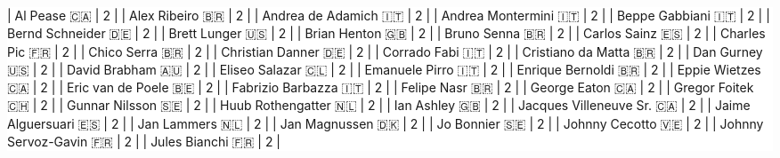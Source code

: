 | Al Pease 🇨🇦 | 2 |
| Alex Ribeiro 🇧🇷 | 2 |
| Andrea de Adamich 🇮🇹 | 2 |
| Andrea Montermini 🇮🇹 | 2 |
| Beppe Gabbiani 🇮🇹 | 2 |
| Bernd Schneider 🇩🇪 | 2 |
| Brett Lunger 🇺🇸 | 2 |
| Brian Henton 🇬🇧 | 2 |
| Bruno Senna 🇧🇷 | 2 |
| Carlos Sainz 🇪🇸 | 2 |
| Charles Pic 🇫🇷 | 2 |
| Chico Serra 🇧🇷 | 2 |
| Christian Danner 🇩🇪 | 2 |
| Corrado Fabi 🇮🇹 | 2 |
| Cristiano da Matta 🇧🇷 | 2 |
| Dan Gurney 🇺🇸 | 2 |
| David Brabham 🇦🇺 | 2 |
| Eliseo Salazar 🇨🇱 | 2 |
| Emanuele Pirro 🇮🇹 | 2 |
| Enrique Bernoldi 🇧🇷 | 2 |
| Eppie Wietzes 🇨🇦 | 2 |
| Eric van de Poele 🇧🇪 | 2 |
| Fabrizio Barbazza 🇮🇹 | 2 |
| Felipe Nasr 🇧🇷 | 2 |
| George Eaton 🇨🇦 | 2 |
| Gregor Foitek 🇨🇭 | 2 |
| Gunnar Nilsson 🇸🇪 | 2 |
| Huub Rothengatter 🇳🇱 | 2 |
| Ian Ashley 🇬🇧 | 2 |
| Jacques Villeneuve Sr. 🇨🇦 | 2 |
| Jaime Alguersuari 🇪🇸 | 2 |
| Jan Lammers 🇳🇱 | 2 |
| Jan Magnussen 🇩🇰 | 2 |
| Jo Bonnier 🇸🇪 | 2 |
| Johnny Cecotto 🇻🇪 | 2 |
| Johnny Servoz-Gavin 🇫🇷 | 2 |
| Jules Bianchi 🇫🇷 | 2 |